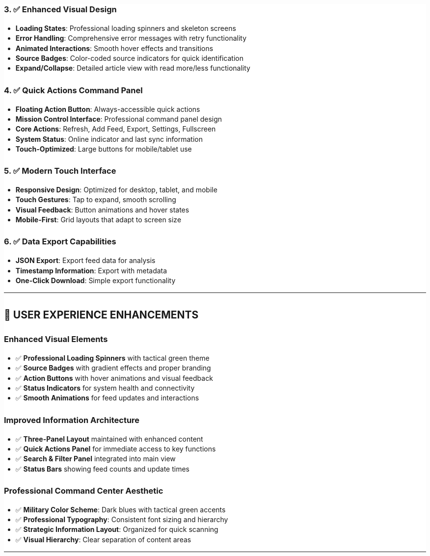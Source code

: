 ### **3. ✅ Enhanced Visual Design**
- **Loading States**: Professional loading spinners and skeleton screens
- **Error Handling**: Comprehensive error messages with retry functionality
- **Animated Interactions**: Smooth hover effects and transitions
- **Source Badges**: Color-coded source indicators for quick identification
- **Expand/Collapse**: Detailed article view with read more/less functionality

### **4. ✅ Quick Actions Command Panel**
- **Floating Action Button**: Always-accessible quick actions
- **Mission Control Interface**: Professional command panel design
- **Core Actions**: Refresh, Add Feed, Export, Settings, Fullscreen
- **System Status**: Online indicator and last sync information
- **Touch-Optimized**: Large buttons for mobile/tablet use

### **5. ✅ Modern Touch Interface**
- **Responsive Design**: Optimized for desktop, tablet, and mobile
- **Touch Gestures**: Tap to expand, smooth scrolling
- **Visual Feedback**: Button animations and hover states
- **Mobile-First**: Grid layouts that adapt to screen size

### **6. ✅ Data Export Capabilities**
- **JSON Export**: Export feed data for analysis
- **Timestamp Information**: Export with metadata
- **One-Click Download**: Simple export functionality

---

## 🎨 **USER EXPERIENCE ENHANCEMENTS**

### **Enhanced Visual Elements**
- ✅ **Professional Loading Spinners** with tactical green theme
- ✅ **Source Badges** with gradient effects and proper branding
- ✅ **Action Buttons** with hover animations and visual feedback
- ✅ **Status Indicators** for system health and connectivity
- ✅ **Smooth Animations** for feed updates and interactions

### **Improved Information Architecture**
- ✅ **Three-Panel Layout** maintained with enhanced content
- ✅ **Quick Actions Panel** for immediate access to key functions
- ✅ **Search & Filter Panel** integrated into main view
- ✅ **Status Bars** showing feed counts and update times

### **Professional Command Center Aesthetic**
- ✅ **Military Color Scheme**: Dark blues with tactical green accents
- ✅ **Professional Typography**: Consistent font sizing and hierarchy
- ✅ **Strategic Information Layout**: Organized for quick scanning
- ✅ **Visual Hierarchy**: Clear separation of content areas

---
